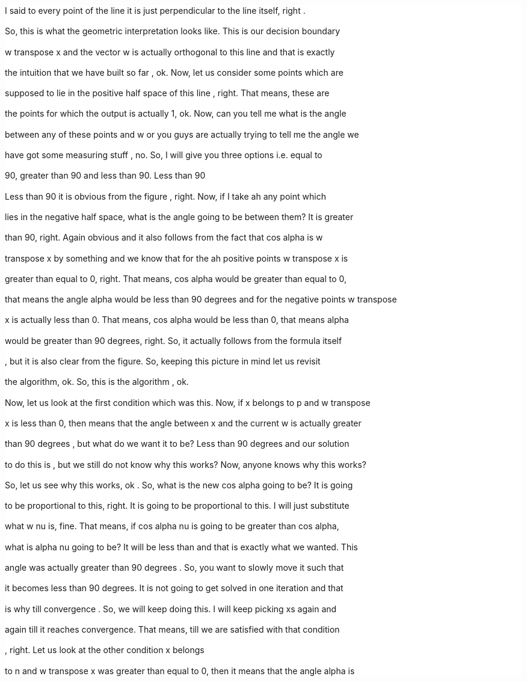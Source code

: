 I said to every point of the line it is just perpendicular to the line itself, right .

So, this is what the geometric interpretation looks like. This is our decision boundary

w transpose x and the vector w is actually orthogonal to this line and that is exactly

the intuition that we have built so far , ok. Now, let us consider some points which are

supposed to lie in the positive half space of this line , right. That means, these are

the points for which the output is actually 1, ok. Now, can you tell me what is the angle

between any of these points and w or you guys are actually trying to tell me the angle we

have got some measuring stuff , no. So, I will give you three options i.e. equal to

90, greater than 90 and less than 90. Less than 90

Less than 90 it is obvious from the figure , right. Now, if I take ah any point which

lies in the negative half space, what is the angle going to be between them? It is greater

than 90, right. Again obvious and it also follows from the fact that cos alpha is w

transpose x by something and we know that for the ah positive points w transpose x is

greater than equal to 0, right. That means, cos alpha would be greater than equal to 0,

that means the angle alpha would be less than 90 degrees and for the negative points w transpose

x is actually less than 0. That means, cos alpha would be less than 0, that means alpha

would be greater than 90 degrees, right. So, it actually follows from the formula itself

, but it is also clear from the figure. So, keeping this picture in mind let us revisit

the algorithm, ok. So, this is the algorithm , ok.

Now, let us look at the first condition which was this. Now, if x belongs to p and w transpose

x is less than 0, then means that the angle between x and the current w is actually greater

than 90 degrees , but what do we want it to be? Less than 90 degrees and our solution

to do this is , but we still do not know why this works? Now, anyone knows why this works?

So, let us see why this works, ok . So, what is the new cos alpha going to be? It is going

to be proportional to this, right. It is going to be proportional to this. I will just substitute

what w nu is, fine. That means, if cos alpha nu is going to be greater than cos alpha,

what is alpha nu going to be? It will be less than and that is exactly what we wanted. This

angle was actually greater than 90 degrees . So, you want to slowly move it such that

it becomes less than 90 degrees. It is not going to get solved in one iteration and that

is why till convergence . So, we will keep doing this. I will keep picking xs again and

again till it reaches convergence. That means, till we are satisfied with that condition

, right. Let us look at the other condition x belongs

to n and w transpose x was greater than equal to 0, then it means that the angle alpha is
